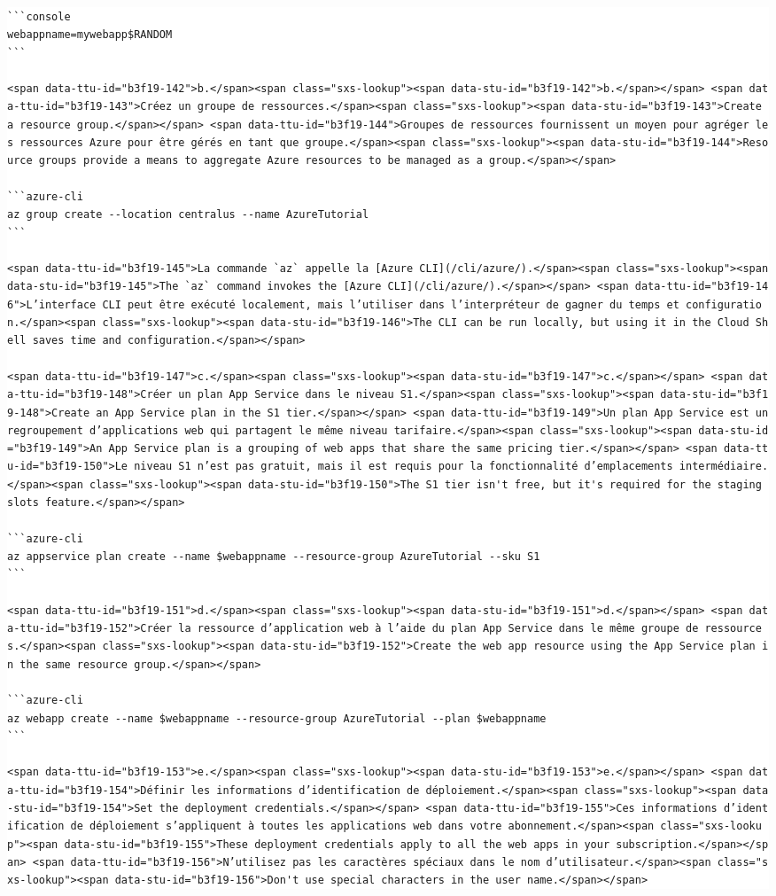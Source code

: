     ```console
    webappname=mywebapp$RANDOM
    ```

    <span data-ttu-id="b3f19-142">b.</span><span class="sxs-lookup"><span data-stu-id="b3f19-142">b.</span></span> <span data-ttu-id="b3f19-143">Créez un groupe de ressources.</span><span class="sxs-lookup"><span data-stu-id="b3f19-143">Create a resource group.</span></span> <span data-ttu-id="b3f19-144">Groupes de ressources fournissent un moyen pour agréger les ressources Azure pour être gérés en tant que groupe.</span><span class="sxs-lookup"><span data-stu-id="b3f19-144">Resource groups provide a means to aggregate Azure resources to be managed as a group.</span></span>

    ```azure-cli
    az group create --location centralus --name AzureTutorial
    ```

    <span data-ttu-id="b3f19-145">La commande `az` appelle la [Azure CLI](/cli/azure/).</span><span class="sxs-lookup"><span data-stu-id="b3f19-145">The `az` command invokes the [Azure CLI](/cli/azure/).</span></span> <span data-ttu-id="b3f19-146">L’interface CLI peut être exécuté localement, mais l’utiliser dans l’interpréteur de gagner du temps et configuration.</span><span class="sxs-lookup"><span data-stu-id="b3f19-146">The CLI can be run locally, but using it in the Cloud Shell saves time and configuration.</span></span>

    <span data-ttu-id="b3f19-147">c.</span><span class="sxs-lookup"><span data-stu-id="b3f19-147">c.</span></span> <span data-ttu-id="b3f19-148">Créer un plan App Service dans le niveau S1.</span><span class="sxs-lookup"><span data-stu-id="b3f19-148">Create an App Service plan in the S1 tier.</span></span> <span data-ttu-id="b3f19-149">Un plan App Service est un regroupement d’applications web qui partagent le même niveau tarifaire.</span><span class="sxs-lookup"><span data-stu-id="b3f19-149">An App Service plan is a grouping of web apps that share the same pricing tier.</span></span> <span data-ttu-id="b3f19-150">Le niveau S1 n’est pas gratuit, mais il est requis pour la fonctionnalité d’emplacements intermédiaire.</span><span class="sxs-lookup"><span data-stu-id="b3f19-150">The S1 tier isn't free, but it's required for the staging slots feature.</span></span>

    ```azure-cli
    az appservice plan create --name $webappname --resource-group AzureTutorial --sku S1
    ```

    <span data-ttu-id="b3f19-151">d.</span><span class="sxs-lookup"><span data-stu-id="b3f19-151">d.</span></span> <span data-ttu-id="b3f19-152">Créer la ressource d’application web à l’aide du plan App Service dans le même groupe de ressources.</span><span class="sxs-lookup"><span data-stu-id="b3f19-152">Create the web app resource using the App Service plan in the same resource group.</span></span>

    ```azure-cli
    az webapp create --name $webappname --resource-group AzureTutorial --plan $webappname
    ```

    <span data-ttu-id="b3f19-153">e.</span><span class="sxs-lookup"><span data-stu-id="b3f19-153">e.</span></span> <span data-ttu-id="b3f19-154">Définir les informations d’identification de déploiement.</span><span class="sxs-lookup"><span data-stu-id="b3f19-154">Set the deployment credentials.</span></span> <span data-ttu-id="b3f19-155">Ces informations d’identification de déploiement s’appliquent à toutes les applications web dans votre abonnement.</span><span class="sxs-lookup"><span data-stu-id="b3f19-155">These deployment credentials apply to all the web apps in your subscription.</span></span> <span data-ttu-id="b3f19-156">N’utilisez pas les caractères spéciaux dans le nom d’utilisateur.</span><span class="sxs-lookup"><span data-stu-id="b3f19-156">Don't use special characters in the user name.</span></span>
